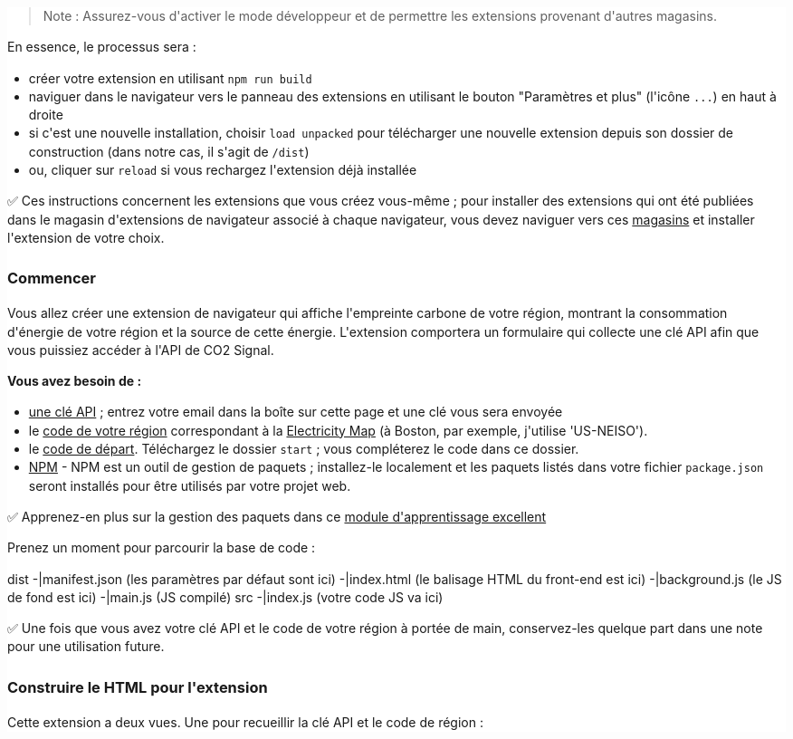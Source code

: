 > Note : Assurez-vous d'activer le mode développeur et de permettre les extensions provenant d'autres magasins.

En essence, le processus sera :

- créer votre extension en utilisant `npm run build` 
- naviguer dans le navigateur vers le panneau des extensions en utilisant le bouton "Paramètres et plus" (l'icône `...`) en haut à droite
- si c'est une nouvelle installation, choisir `load unpacked` pour télécharger une nouvelle extension depuis son dossier de construction (dans notre cas, il s'agit de `/dist`) 
- ou, cliquer sur `reload` si vous rechargez l'extension déjà installée

✅ Ces instructions concernent les extensions que vous créez vous-même ; pour installer des extensions qui ont été publiées dans le magasin d'extensions de navigateur associé à chaque navigateur, vous devez naviguer vers ces [magasins](https://microsoftedge.microsoft.com/addons/Microsoft-Edge-Extensions-Home) et installer l'extension de votre choix.

### Commencer

Vous allez créer une extension de navigateur qui affiche l'empreinte carbone de votre région, montrant la consommation d'énergie de votre région et la source de cette énergie. L'extension comportera un formulaire qui collecte une clé API afin que vous puissiez accéder à l'API de CO2 Signal.

**Vous avez besoin de :**

- [une clé API](https://www.co2signal.com/) ; entrez votre email dans la boîte sur cette page et une clé vous sera envoyée
- le [code de votre région](http://api.electricitymap.org/v3/zones) correspondant à la [Electricity Map](https://www.electricitymap.org/map) (à Boston, par exemple, j'utilise 'US-NEISO').
- le [code de départ](../../../../5-browser-extension/start). Téléchargez le dossier `start` ; vous compléterez le code dans ce dossier.
- [NPM](https://www.npmjs.com) - NPM est un outil de gestion de paquets ; installez-le localement et les paquets listés dans votre fichier `package.json` seront installés pour être utilisés par votre projet web.

✅ Apprenez-en plus sur la gestion des paquets dans ce [module d'apprentissage excellent](https://docs.microsoft.com/learn/modules/create-nodejs-project-dependencies/?WT.mc_id=academic-77807-sagibbon)

Prenez un moment pour parcourir la base de code :

dist
    -|manifest.json (les paramètres par défaut sont ici)
    -|index.html (le balisage HTML du front-end est ici)
    -|background.js (le JS de fond est ici)
    -|main.js (JS compilé)
src
    -|index.js (votre code JS va ici)

✅ Une fois que vous avez votre clé API et le code de votre région à portée de main, conservez-les quelque part dans une note pour une utilisation future.

### Construire le HTML pour l'extension

Cette extension a deux vues. Une pour recueillir la clé API et le code de région :
